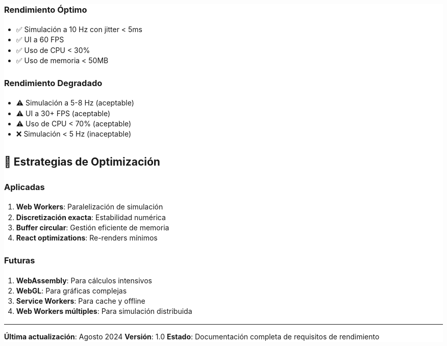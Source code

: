 ### Rendimiento Óptimo
- ✅ Simulación a 10 Hz con jitter < 5ms
- ✅ UI a 60 FPS
- ✅ Uso de CPU < 30%
- ✅ Uso de memoria < 50MB

### Rendimiento Degradado
- ⚠️ Simulación a 5-8 Hz (aceptable)
- ⚠️ UI a 30+ FPS (aceptable)
- ⚠️ Uso de CPU < 70% (aceptable)
- ❌ Simulación < 5 Hz (inaceptable)

## 🚀 Estrategias de Optimización

### Aplicadas
1. **Web Workers**: Paralelización de simulación
2. **Discretización exacta**: Estabilidad numérica
3. **Buffer circular**: Gestión eficiente de memoria
4. **React optimizations**: Re-renders mínimos

### Futuras
1. **WebAssembly**: Para cálculos intensivos
2. **WebGL**: Para gráficas complejas
3. **Service Workers**: Para cache y offline
4. **Web Workers múltiples**: Para simulación distribuida

---

**Última actualización**: Agosto 2024
**Versión**: 1.0
**Estado**: Documentación completa de requisitos de rendimiento
